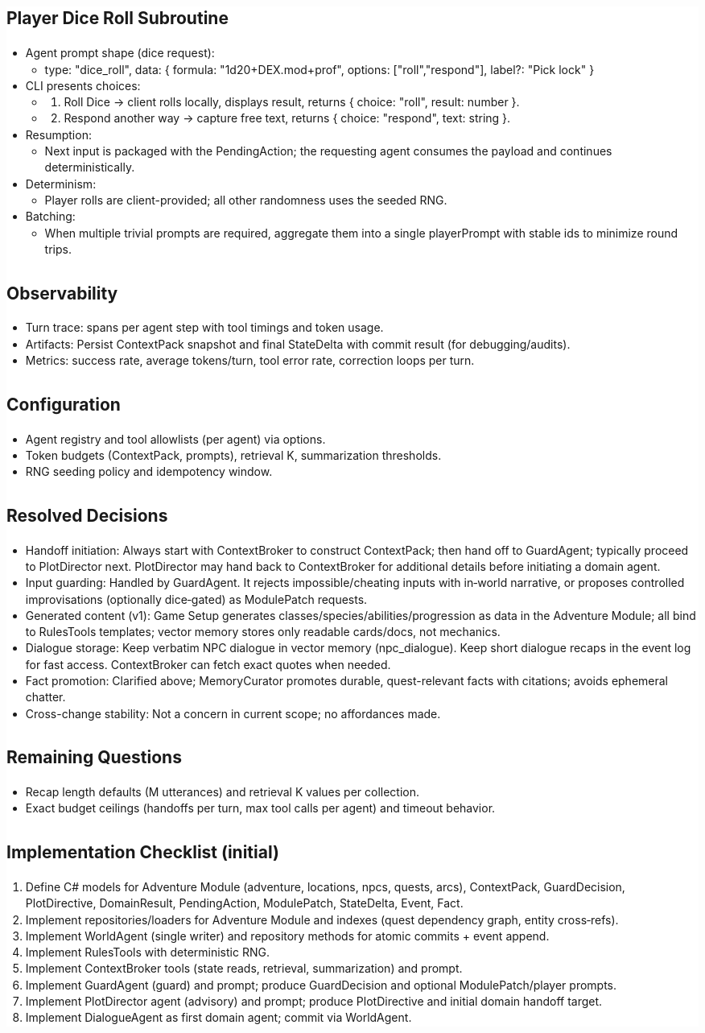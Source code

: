 ## Player Dice Roll Subroutine
- Agent prompt shape (dice request):
  - type: "dice_roll", data: { formula: "1d20+DEX.mod+prof", options: ["roll","respond"], label?: "Pick lock" }
- CLI presents choices:
  - 1) Roll Dice → client rolls locally, displays result, returns { choice: "roll", result: number }.
  - 2) Respond another way → capture free text, returns { choice: "respond", text: string }.
- Resumption:
  - Next input is packaged with the PendingAction; the requesting agent consumes the payload and continues deterministically.
- Determinism:
  - Player rolls are client-provided; all other randomness uses the seeded RNG.
- Batching:
  - When multiple trivial prompts are required, aggregate them into a single playerPrompt with stable ids to minimize round trips.

## Observability
- Turn trace: spans per agent step with tool timings and token usage.
- Artifacts: Persist ContextPack snapshot and final StateDelta with commit result (for debugging/audits).
- Metrics: success rate, average tokens/turn, tool error rate, correction loops per turn.

## Configuration
- Agent registry and tool allowlists (per agent) via options.
- Token budgets (ContextPack, prompts), retrieval K, summarization thresholds.
- RNG seeding policy and idempotency window.

## Resolved Decisions
- Handoff initiation: Always start with ContextBroker to construct ContextPack; then hand off to GuardAgent; typically proceed to PlotDirector next. PlotDirector may hand back to ContextBroker for additional details before initiating a domain agent.
- Input guarding: Handled by GuardAgent. It rejects impossible/cheating inputs with in‑world narrative, or proposes controlled improvisations (optionally dice‑gated) as ModulePatch requests.
- Generated content (v1): Game Setup generates classes/species/abilities/progression as data in the Adventure Module; all bind to RulesTools templates; vector memory stores only readable cards/docs, not mechanics.
- Dialogue storage: Keep verbatim NPC dialogue in vector memory (npc_dialogue). Keep short dialogue recaps in the event log for fast access. ContextBroker can fetch exact quotes when needed.
- Fact promotion: Clarified above; MemoryCurator promotes durable, quest-relevant facts with citations; avoids ephemeral chatter.
- Cross-change stability: Not a concern in current scope; no affordances made.

## Remaining Questions
- Recap length defaults (M utterances) and retrieval K values per collection.
- Exact budget ceilings (handoffs per turn, max tool calls per agent) and timeout behavior.

## Implementation Checklist (initial)
1) Define C# models for Adventure Module (adventure, locations, npcs, quests, arcs), ContextPack, GuardDecision, PlotDirective, DomainResult, PendingAction, ModulePatch, StateDelta, Event, Fact.
2) Implement repositories/loaders for Adventure Module and indexes (quest dependency graph, entity cross‑refs).
3) Implement WorldAgent (single writer) and repository methods for atomic commits + event append.
4) Implement RulesTools with deterministic RNG.
5) Implement ContextBroker tools (state reads, retrieval, summarization) and prompt.
6) Implement GuardAgent (guard) and prompt; produce GuardDecision and optional ModulePatch/player prompts.
7) Implement PlotDirector agent (advisory) and prompt; produce PlotDirective and initial domain handoff target.
8) Implement DialogueAgent as first domain agent; commit via WorldAgent.